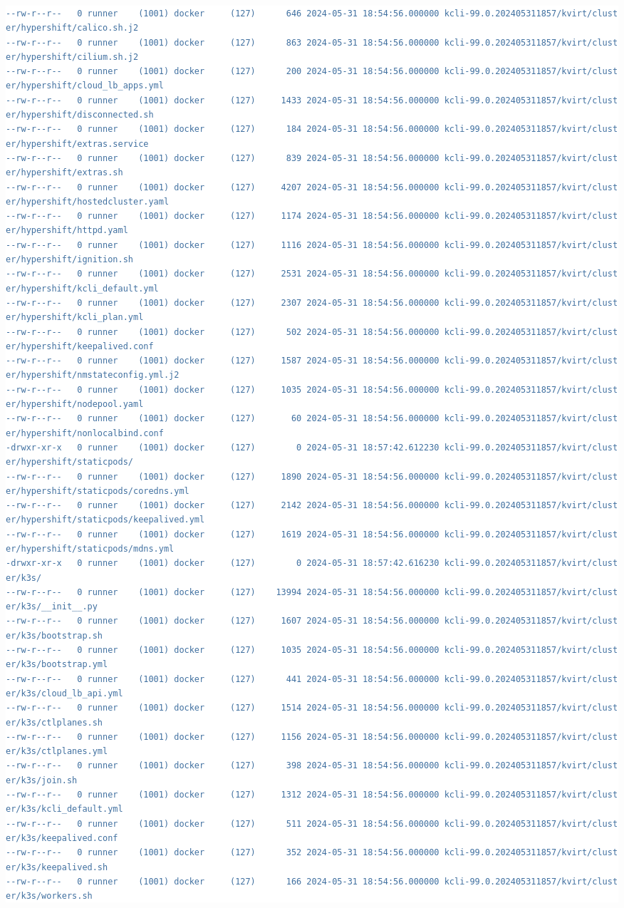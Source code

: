 ```diff
--rw-r--r--   0 runner    (1001) docker     (127)      646 2024-05-31 18:54:56.000000 kcli-99.0.202405311857/kvirt/cluster/hypershift/calico.sh.j2
--rw-r--r--   0 runner    (1001) docker     (127)      863 2024-05-31 18:54:56.000000 kcli-99.0.202405311857/kvirt/cluster/hypershift/cilium.sh.j2
--rw-r--r--   0 runner    (1001) docker     (127)      200 2024-05-31 18:54:56.000000 kcli-99.0.202405311857/kvirt/cluster/hypershift/cloud_lb_apps.yml
--rw-r--r--   0 runner    (1001) docker     (127)     1433 2024-05-31 18:54:56.000000 kcli-99.0.202405311857/kvirt/cluster/hypershift/disconnected.sh
--rw-r--r--   0 runner    (1001) docker     (127)      184 2024-05-31 18:54:56.000000 kcli-99.0.202405311857/kvirt/cluster/hypershift/extras.service
--rw-r--r--   0 runner    (1001) docker     (127)      839 2024-05-31 18:54:56.000000 kcli-99.0.202405311857/kvirt/cluster/hypershift/extras.sh
--rw-r--r--   0 runner    (1001) docker     (127)     4207 2024-05-31 18:54:56.000000 kcli-99.0.202405311857/kvirt/cluster/hypershift/hostedcluster.yaml
--rw-r--r--   0 runner    (1001) docker     (127)     1174 2024-05-31 18:54:56.000000 kcli-99.0.202405311857/kvirt/cluster/hypershift/httpd.yaml
--rw-r--r--   0 runner    (1001) docker     (127)     1116 2024-05-31 18:54:56.000000 kcli-99.0.202405311857/kvirt/cluster/hypershift/ignition.sh
--rw-r--r--   0 runner    (1001) docker     (127)     2531 2024-05-31 18:54:56.000000 kcli-99.0.202405311857/kvirt/cluster/hypershift/kcli_default.yml
--rw-r--r--   0 runner    (1001) docker     (127)     2307 2024-05-31 18:54:56.000000 kcli-99.0.202405311857/kvirt/cluster/hypershift/kcli_plan.yml
--rw-r--r--   0 runner    (1001) docker     (127)      502 2024-05-31 18:54:56.000000 kcli-99.0.202405311857/kvirt/cluster/hypershift/keepalived.conf
--rw-r--r--   0 runner    (1001) docker     (127)     1587 2024-05-31 18:54:56.000000 kcli-99.0.202405311857/kvirt/cluster/hypershift/nmstateconfig.yml.j2
--rw-r--r--   0 runner    (1001) docker     (127)     1035 2024-05-31 18:54:56.000000 kcli-99.0.202405311857/kvirt/cluster/hypershift/nodepool.yaml
--rw-r--r--   0 runner    (1001) docker     (127)       60 2024-05-31 18:54:56.000000 kcli-99.0.202405311857/kvirt/cluster/hypershift/nonlocalbind.conf
-drwxr-xr-x   0 runner    (1001) docker     (127)        0 2024-05-31 18:57:42.612230 kcli-99.0.202405311857/kvirt/cluster/hypershift/staticpods/
--rw-r--r--   0 runner    (1001) docker     (127)     1890 2024-05-31 18:54:56.000000 kcli-99.0.202405311857/kvirt/cluster/hypershift/staticpods/coredns.yml
--rw-r--r--   0 runner    (1001) docker     (127)     2142 2024-05-31 18:54:56.000000 kcli-99.0.202405311857/kvirt/cluster/hypershift/staticpods/keepalived.yml
--rw-r--r--   0 runner    (1001) docker     (127)     1619 2024-05-31 18:54:56.000000 kcli-99.0.202405311857/kvirt/cluster/hypershift/staticpods/mdns.yml
-drwxr-xr-x   0 runner    (1001) docker     (127)        0 2024-05-31 18:57:42.616230 kcli-99.0.202405311857/kvirt/cluster/k3s/
--rw-r--r--   0 runner    (1001) docker     (127)    13994 2024-05-31 18:54:56.000000 kcli-99.0.202405311857/kvirt/cluster/k3s/__init__.py
--rw-r--r--   0 runner    (1001) docker     (127)     1607 2024-05-31 18:54:56.000000 kcli-99.0.202405311857/kvirt/cluster/k3s/bootstrap.sh
--rw-r--r--   0 runner    (1001) docker     (127)     1035 2024-05-31 18:54:56.000000 kcli-99.0.202405311857/kvirt/cluster/k3s/bootstrap.yml
--rw-r--r--   0 runner    (1001) docker     (127)      441 2024-05-31 18:54:56.000000 kcli-99.0.202405311857/kvirt/cluster/k3s/cloud_lb_api.yml
--rw-r--r--   0 runner    (1001) docker     (127)     1514 2024-05-31 18:54:56.000000 kcli-99.0.202405311857/kvirt/cluster/k3s/ctlplanes.sh
--rw-r--r--   0 runner    (1001) docker     (127)     1156 2024-05-31 18:54:56.000000 kcli-99.0.202405311857/kvirt/cluster/k3s/ctlplanes.yml
--rw-r--r--   0 runner    (1001) docker     (127)      398 2024-05-31 18:54:56.000000 kcli-99.0.202405311857/kvirt/cluster/k3s/join.sh
--rw-r--r--   0 runner    (1001) docker     (127)     1312 2024-05-31 18:54:56.000000 kcli-99.0.202405311857/kvirt/cluster/k3s/kcli_default.yml
--rw-r--r--   0 runner    (1001) docker     (127)      511 2024-05-31 18:54:56.000000 kcli-99.0.202405311857/kvirt/cluster/k3s/keepalived.conf
--rw-r--r--   0 runner    (1001) docker     (127)      352 2024-05-31 18:54:56.000000 kcli-99.0.202405311857/kvirt/cluster/k3s/keepalived.sh
--rw-r--r--   0 runner    (1001) docker     (127)      166 2024-05-31 18:54:56.000000 kcli-99.0.202405311857/kvirt/cluster/k3s/workers.sh
```